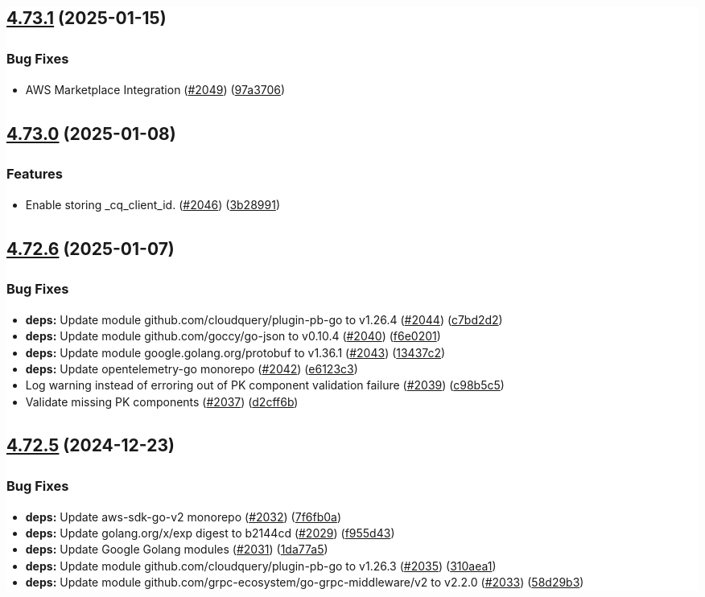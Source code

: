 ## [4.73.1](https://github.com/cloudquery/plugin-sdk/compare/v4.73.0...v4.73.1) (2025-01-15)


### Bug Fixes

* AWS Marketplace Integration ([#2049](https://github.com/cloudquery/plugin-sdk/issues/2049)) ([97a3706](https://github.com/cloudquery/plugin-sdk/commit/97a3706efa87e74924b6769775926d66d602484e))

## [4.73.0](https://github.com/cloudquery/plugin-sdk/compare/v4.72.6...v4.73.0) (2025-01-08)


### Features

* Enable storing _cq_client_id. ([#2046](https://github.com/cloudquery/plugin-sdk/issues/2046)) ([3b28991](https://github.com/cloudquery/plugin-sdk/commit/3b2899111934e3d4f925ec75f2ffec61fbc038eb))

## [4.72.6](https://github.com/cloudquery/plugin-sdk/compare/v4.72.5...v4.72.6) (2025-01-07)


### Bug Fixes

* **deps:** Update module github.com/cloudquery/plugin-pb-go to v1.26.4 ([#2044](https://github.com/cloudquery/plugin-sdk/issues/2044)) ([c7bd2d2](https://github.com/cloudquery/plugin-sdk/commit/c7bd2d26b6ad3d298f77f46812b365ff40e6cf25))
* **deps:** Update module github.com/goccy/go-json to v0.10.4 ([#2040](https://github.com/cloudquery/plugin-sdk/issues/2040)) ([f6e0201](https://github.com/cloudquery/plugin-sdk/commit/f6e0201f18745a8d96bb2fbae92b9cfcffdb646a))
* **deps:** Update module google.golang.org/protobuf to v1.36.1 ([#2043](https://github.com/cloudquery/plugin-sdk/issues/2043)) ([13437c2](https://github.com/cloudquery/plugin-sdk/commit/13437c25d40dd7b2d0b32efa560d65b6f7a5af1d))
* **deps:** Update opentelemetry-go monorepo ([#2042](https://github.com/cloudquery/plugin-sdk/issues/2042)) ([e6123c3](https://github.com/cloudquery/plugin-sdk/commit/e6123c3c14920bd60c723e37bf600e15821c87f1))
* Log warning instead of erroring out of PK component validation failure ([#2039](https://github.com/cloudquery/plugin-sdk/issues/2039)) ([c98b5c5](https://github.com/cloudquery/plugin-sdk/commit/c98b5c5e23af1246f6ed8a47b57a79300d403f10))
* Validate missing PK components ([#2037](https://github.com/cloudquery/plugin-sdk/issues/2037)) ([d2cff6b](https://github.com/cloudquery/plugin-sdk/commit/d2cff6b5fb90ebdd7063384166115a50ce2132f4))

## [4.72.5](https://github.com/cloudquery/plugin-sdk/compare/v4.72.4...v4.72.5) (2024-12-23)


### Bug Fixes

* **deps:** Update aws-sdk-go-v2 monorepo ([#2032](https://github.com/cloudquery/plugin-sdk/issues/2032)) ([7f6fb0a](https://github.com/cloudquery/plugin-sdk/commit/7f6fb0a5fe726a94cad0c970c94234611efc1453))
* **deps:** Update golang.org/x/exp digest to b2144cd ([#2029](https://github.com/cloudquery/plugin-sdk/issues/2029)) ([f955d43](https://github.com/cloudquery/plugin-sdk/commit/f955d4384eb6f89af3582315824061756a5b2251))
* **deps:** Update Google Golang modules ([#2031](https://github.com/cloudquery/plugin-sdk/issues/2031)) ([1da77a5](https://github.com/cloudquery/plugin-sdk/commit/1da77a55cc74d433bed8d3e815b80e529d66a5b5))
* **deps:** Update module github.com/cloudquery/plugin-pb-go to v1.26.3 ([#2035](https://github.com/cloudquery/plugin-sdk/issues/2035)) ([310aea1](https://github.com/cloudquery/plugin-sdk/commit/310aea168cf7ce58cf1fa459381a32529f813458))
* **deps:** Update module github.com/grpc-ecosystem/go-grpc-middleware/v2 to v2.2.0 ([#2033](https://github.com/cloudquery/plugin-sdk/issues/2033)) ([58d29b3](https://github.com/cloudquery/plugin-sdk/commit/58d29b3bc5a47cabd0add3ee72b44d92ee5223e6))